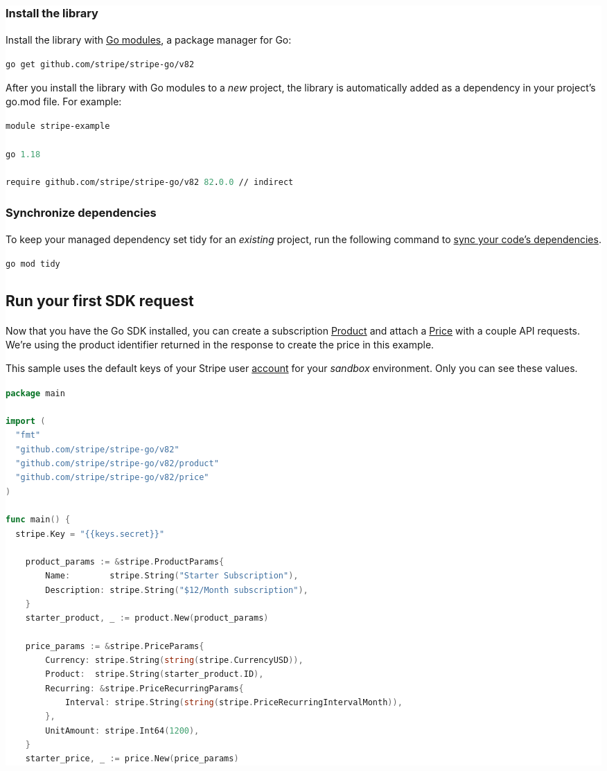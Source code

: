 ### Install the library

Install the library with [Go modules](https://go.dev/blog/using-go-modules), a package manager for Go:

```bash
go get github.com/stripe/stripe-go/v82
```

After you install the library with Go modules to a _new_ project, the library is automatically added as a dependency in your project’s go.mod file. For example:

```go.mod
module stripe-example

go 1.18

require github.com/stripe/stripe-go/v82 82.0.0 // indirect
```

### Synchronize dependencies

To keep your managed dependency set tidy for an _existing_ project, run the following command to [sync your code’s dependencies](https://go.dev/doc/modules/managing-dependencies).

```bash
go mod tidy
```

## Run your first SDK request

Now that you have the Go SDK installed, you can create a subscription [Product](https://docs.stripe.com/api/products/create.md) and attach a [Price](https://docs.stripe.com/api/prices/create.md) with a couple API requests. We’re using the product identifier returned in the response to create the price in this example.

This sample uses the default keys of your Stripe user [account](https://docs.stripe.com/get-started/account/activate.md) for your _sandbox_ environment. Only you can see these values.

```go
package main

import (
  "fmt"
  "github.com/stripe/stripe-go/v82"
  "github.com/stripe/stripe-go/v82/product"
  "github.com/stripe/stripe-go/v82/price"
)

func main() {
  stripe.Key = "{{keys.secret}}"

	product_params := &stripe.ProductParams{
		Name:        stripe.String("Starter Subscription"),
		Description: stripe.String("$12/Month subscription"),
	}
	starter_product, _ := product.New(product_params)

	price_params := &stripe.PriceParams{
		Currency: stripe.String(string(stripe.CurrencyUSD)),
		Product:  stripe.String(starter_product.ID),
		Recurring: &stripe.PriceRecurringParams{
			Interval: stripe.String(string(stripe.PriceRecurringIntervalMonth)),
		},
		UnitAmount: stripe.Int64(1200),
	}
	starter_price, _ := price.New(price_params)
```